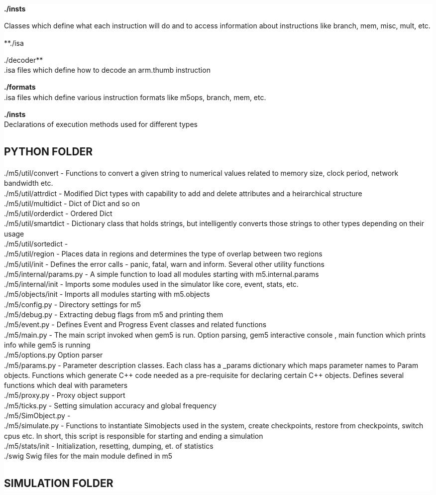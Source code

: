 **./insts**  
  
Classes which define what each instruction will do and to access information about instructions like branch, mem, misc, mult, etc.  
  
**./isa  
  
./decoder**  
.isa files which define how to decode an arm.thumb instruction  
  
**./formats**  
.isa files which define various instruction formats like m5ops, branch, mem, etc.  
  
**./insts**  
Declarations of execution methods used for different types  

## PYTHON FOLDER

./m5/util/convert - Functions to convert a given string to numerical values related to memory size, clock period, network bandwidth etc.  
./m5/util/attrdict - Modified Dict types with capability to add and delete attributes and a heirarchical structure  
./m5/util/multidict - Dict of Dict and so on  
./m5/util/orderdict - Ordered Dict  
./m5/util/smartdict - Dictionary class that holds strings, but intelligently converts those strings to other types depending on their usage  
./m5/util/sortedict -  
./m5/util/region - Places data in regions and determines the type of overlap between two regions  
./m5/util/init - Defines the error calls - panic, fatal, warn and inform. Several other utility functions  
./m5/internal/params.py - A simple function to load all modules starting with m5.internal.params  
./m5/internal/init - Imports some modules used in the simulator like core, event, stats, etc.  
./m5/objects/init - Imports all modules starting with m5.objects  
./m5/config.py - Directory settings for m5  
./m5/debug.py - Extracting debug flags from m5 and printing them  
./m5/event.py - Defines Event and Progress Event classes and related functions  
./m5/main.py - The main script invoked when gem5 is run. Option parsing, gem5 interactive console , main function which prints info while gem5 is running  
./m5/options.py Option parser  
./m5/params.py - Parameter description classes. Each class has a \_params dictionary which maps parameter names to Param objects. Functions which generate C++ code needed as a pre-requisite for declaring certain C++ objects. Defines several functions which deal with parameters  
./m5/proxy.py - Proxy object support  
./m5/ticks.py - Setting simulation accuracy and global frequency  
./m5/SimObject.py -  
./m5/simulate.py - Functions to instantiate Simobjects used in the system, create checkpoints, restore from checkpoints, switch cpus etc. In short, this script is responsible for starting and ending a simulation  
./m5/stats/init - Initialization, resetting, dumping, et. of statistics  
./swig Swig files for the main module defined in m5  
  
  

## SIMULATION FOLDER
